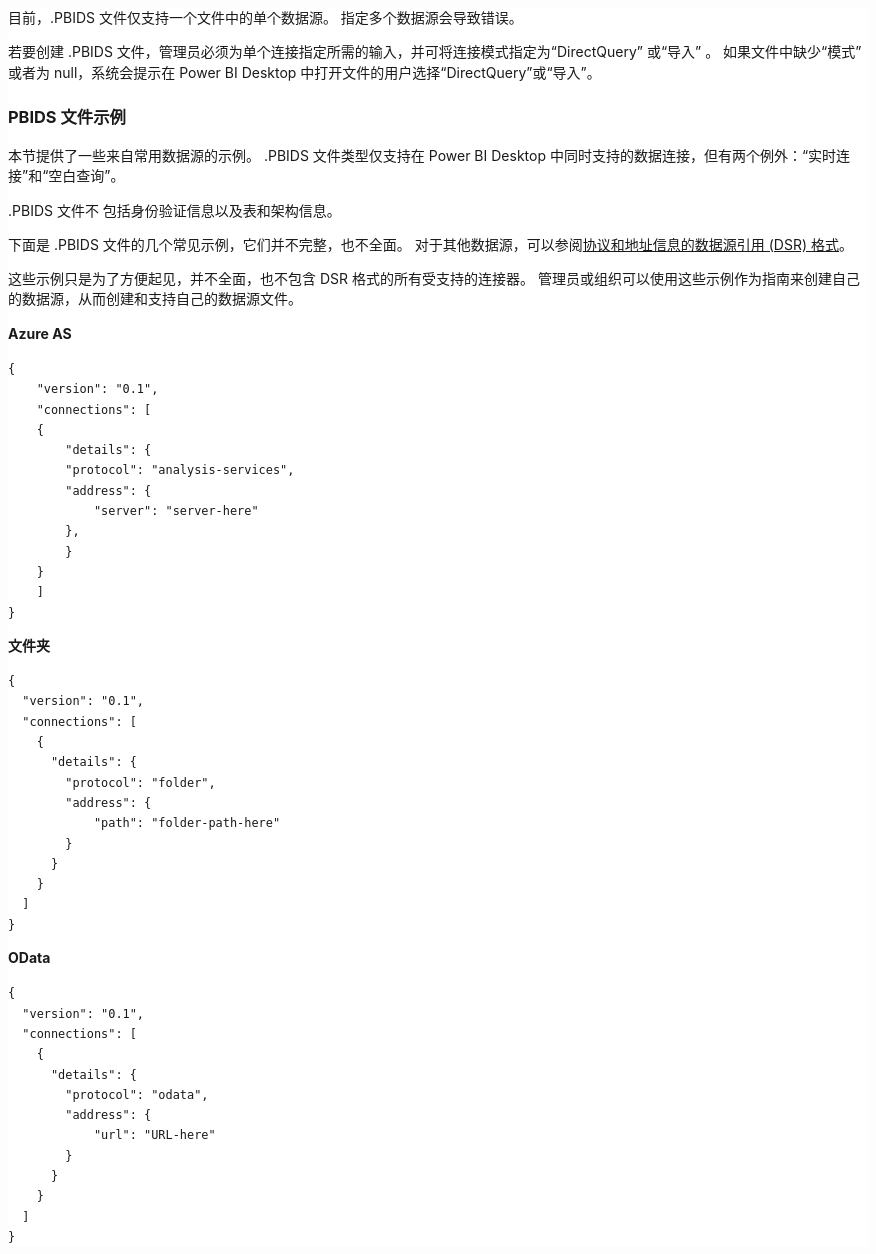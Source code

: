 目前，.PBIDS 文件仅支持一个文件中的单个数据源。 指定多个数据源会导致错误。 

若要创建 .PBIDS 文件，管理员必须为单个连接指定所需的输入，并可将连接模式指定为“DirectQuery”  或“导入”  。 如果文件中缺少“模式”  或者为 null，系统会提示在 Power BI Desktop 中打开文件的用户选择“DirectQuery”或“导入”。 

### <a name="pbids-file-examples"></a>PBIDS 文件示例

本节提供了一些来自常用数据源的示例。 .PBIDS 文件类型仅支持在 Power BI Desktop 中同时支持的数据连接，但有两个例外：“实时连接”和“空白查询”。 

.PBIDS 文件不  包括身份验证信息以及表和架构信息。  

下面是 .PBIDS 文件的几个常见示例，它们并不完整，也不全面。 对于其他数据源，可以参阅[协议和地址信息的数据源引用 (DSR) 格式](https://docs.microsoft.com/azure/data-catalog/data-catalog-dsr#data-source-reference-specification)。

这些示例只是为了方便起见，并不全面，也不包含 DSR 格式的所有受支持的连接器。 管理员或组织可以使用这些示例作为指南来创建自己的数据源，从而创建和支持自己的数据源文件。 


**Azure AS**
```
{ 
    "version": "0.1", 
    "connections": [ 
    { 
        "details": { 
        "protocol": "analysis-services", 
        "address": { 
            "server": "server-here" 
        }, 
        } 
    } 
    ] 
}
```


 

**文件夹**
```
{ 
  "version": "0.1", 
  "connections": [ 
    { 
      "details": { 
        "protocol": "folder", 
        "address": { 
            "path": "folder-path-here" 
        } 
      } 
    } 
  ] 
} 
```

**OData**
```
{ 
  "version": "0.1", 
  "connections": [ 
    { 
      "details": { 
        "protocol": "odata", 
        "address": { 
            "url": "URL-here" 
        } 
      } 
    } 
  ] 
} 
```